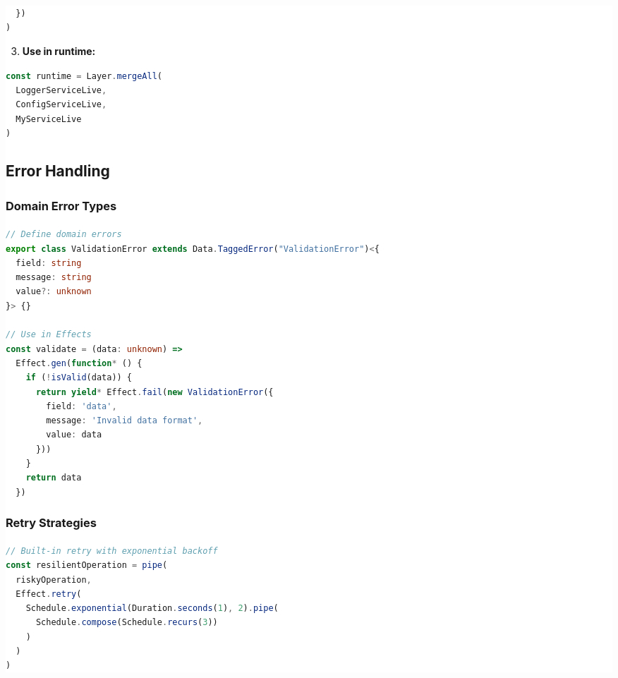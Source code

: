 ```typescript
  })
)
```

3. **Use in runtime:**
```typescript
const runtime = Layer.mergeAll(
  LoggerServiceLive,
  ConfigServiceLive,
  MyServiceLive
)
```

## Error Handling

### Domain Error Types

```typescript
// Define domain errors
export class ValidationError extends Data.TaggedError("ValidationError")<{
  field: string
  message: string
  value?: unknown
}> {}

// Use in Effects
const validate = (data: unknown) =>
  Effect.gen(function* () {
    if (!isValid(data)) {
      return yield* Effect.fail(new ValidationError({
        field: 'data',
        message: 'Invalid data format',
        value: data
      }))
    }
    return data
  })
```

### Retry Strategies

```typescript
// Built-in retry with exponential backoff
const resilientOperation = pipe(
  riskyOperation,
  Effect.retry(
    Schedule.exponential(Duration.seconds(1), 2).pipe(
      Schedule.compose(Schedule.recurs(3))
    )
  )
)
```
